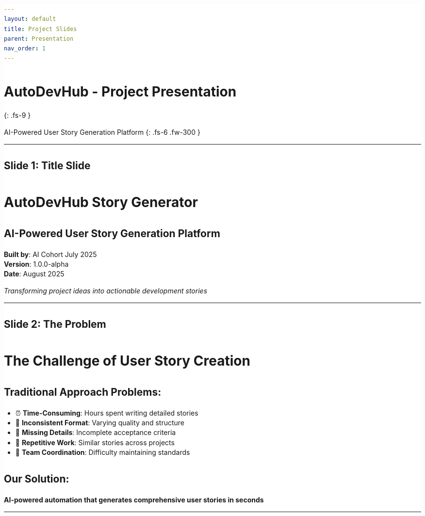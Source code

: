 ```yaml
---
layout: default
title: Project Slides
parent: Presentation
nav_order: 1
---
```


# AutoDevHub - Project Presentation
{: .fs-9 }

AI-Powered User Story Generation Platform
{: .fs-6 .fw-300 }

---

## Slide 1: Title Slide

# AutoDevHub Story Generator
## AI-Powered User Story Generation Platform

**Built by**: AI Cohort July 2025  
**Version**: 1.0.0-alpha  
**Date**: August 2025  

*Transforming project ideas into actionable development stories*

---

## Slide 2: The Problem

# The Challenge of User Story Creation

## Traditional Approach Problems:
- ⏰ **Time-Consuming**: Hours spent writing detailed stories
- 📝 **Inconsistent Format**: Varying quality and structure
- 🎯 **Missing Details**: Incomplete acceptance criteria
- 🔄 **Repetitive Work**: Similar stories across projects
- 👥 **Team Coordination**: Difficulty maintaining standards

## Our Solution:
**AI-powered automation that generates comprehensive user stories in seconds**

---
